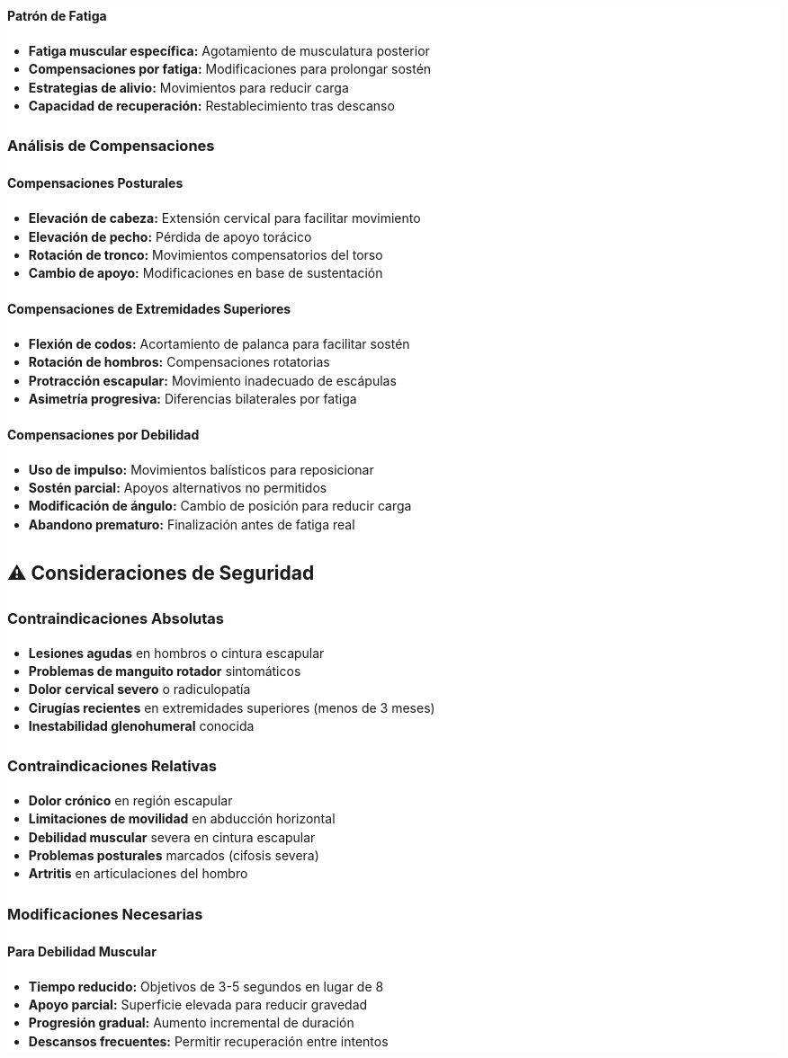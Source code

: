 #### **Patrón de Fatiga**
- **Fatiga muscular específica:** Agotamiento de musculatura posterior
- **Compensaciones por fatiga:** Modificaciones para prolongar sostén
- **Estrategias de alivio:** Movimientos para reducir carga
- **Capacidad de recuperación:** Restablecimiento tras descanso

### **Análisis de Compensaciones**

#### **Compensaciones Posturales**
- **Elevación de cabeza:** Extensión cervical para facilitar movimiento
- **Elevación de pecho:** Pérdida de apoyo torácico
- **Rotación de tronco:** Movimientos compensatorios del torso
- **Cambio de apoyo:** Modificaciones en base de sustentación

#### **Compensaciones de Extremidades Superiores**
- **Flexión de codos:** Acortamiento de palanca para facilitar sostén
- **Rotación de hombros:** Compensaciones rotatorias
- **Protracción escapular:** Movimiento inadecuado de escápulas
- **Asimetría progresiva:** Diferencias bilaterales por fatiga

#### **Compensaciones por Debilidad**
- **Uso de impulso:** Movimientos balísticos para reposicionar
- **Sostén parcial:** Apoyos alternativos no permitidos
- **Modificación de ángulo:** Cambio de posición para reducir carga
- **Abandono prematuro:** Finalización antes de fatiga real

## ⚠️ Consideraciones de Seguridad

### **Contraindicaciones Absolutas**
- **Lesiones agudas** en hombros o cintura escapular
- **Problemas de manguito rotador** sintomáticos
- **Dolor cervical severo** o radiculopatía
- **Cirugías recientes** en extremidades superiores (menos de 3 meses)
- **Inestabilidad glenohumeral** conocida

### **Contraindicaciones Relativas**
- **Dolor crónico** en región escapular
- **Limitaciones de movilidad** en abducción horizontal
- **Debilidad muscular** severa en cintura escapular
- **Problemas posturales** marcados (cifosis severa)
- **Artritis** en articulaciones del hombro

### **Modificaciones Necesarias**

#### **Para Debilidad Muscular**
- **Tiempo reducido:** Objetivos de 3-5 segundos en lugar de 8
- **Apoyo parcial:** Superficie elevada para reducir gravedad
- **Progresión gradual:** Aumento incremental de duración
- **Descansos frecuentes:** Permitir recuperación entre intentos
